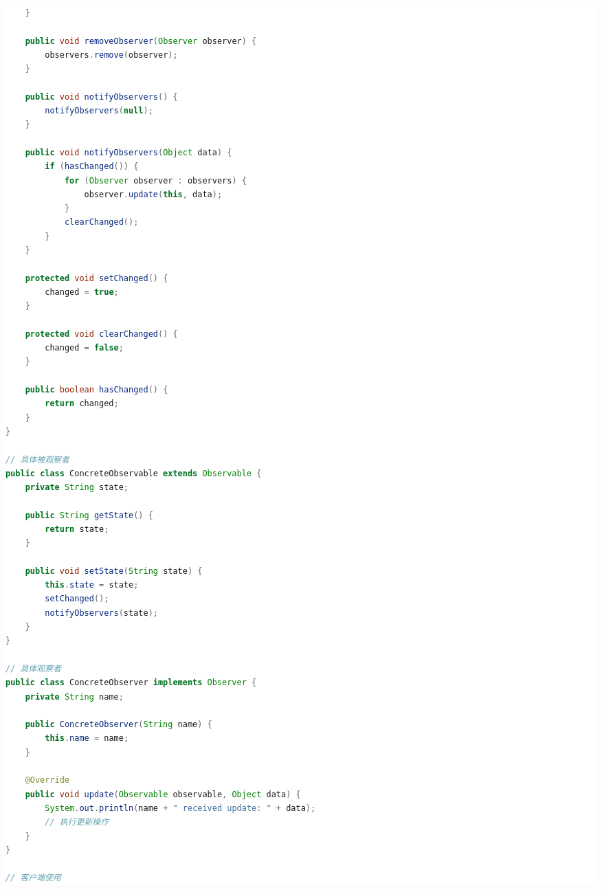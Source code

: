 ```java
    }
    
    public void removeObserver(Observer observer) {
        observers.remove(observer);
    }
    
    public void notifyObservers() {
        notifyObservers(null);
    }
    
    public void notifyObservers(Object data) {
        if (hasChanged()) {
            for (Observer observer : observers) {
                observer.update(this, data);
            }
            clearChanged();
        }
    }
    
    protected void setChanged() {
        changed = true;
    }
    
    protected void clearChanged() {
        changed = false;
    }
    
    public boolean hasChanged() {
        return changed;
    }
}

// 具体被观察者
public class ConcreteObservable extends Observable {
    private String state;
    
    public String getState() {
        return state;
    }
    
    public void setState(String state) {
        this.state = state;
        setChanged();
        notifyObservers(state);
    }
}

// 具体观察者
public class ConcreteObserver implements Observer {
    private String name;
    
    public ConcreteObserver(String name) {
        this.name = name;
    }
    
    @Override
    public void update(Observable observable, Object data) {
        System.out.println(name + " received update: " + data);
        // 执行更新操作
    }
}

// 客户端使用
```